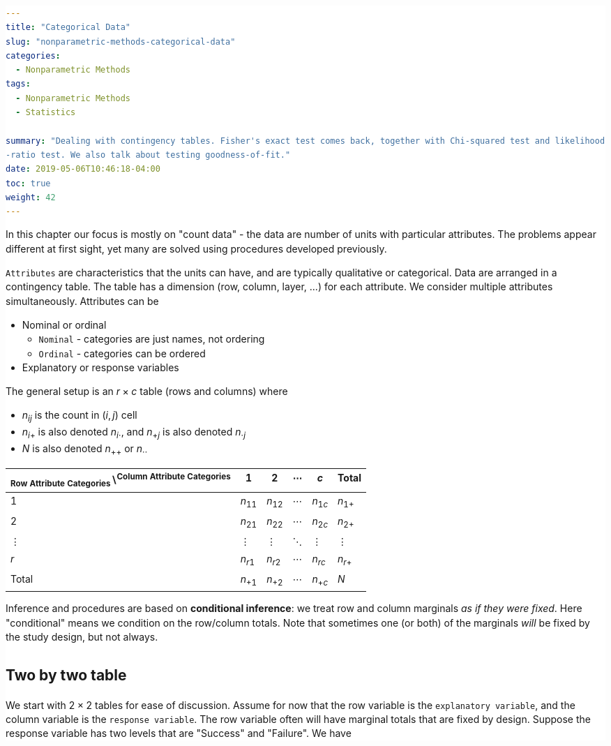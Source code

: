 ```yaml
---
title: "Categorical Data"
slug: "nonparametric-methods-categorical-data"
categories:
  - Nonparametric Methods
tags:
  - Nonparametric Methods
  - Statistics

summary: "Dealing with contingency tables. Fisher's exact test comes back, together with Chi-squared test and likelihood-ratio test. We also talk about testing goodness-of-fit."
date: 2019-05-06T10:46:18-04:00
toc: true
weight: 42
---
```


In this chapter our focus is mostly on "count data" - the data are number of units with particular attributes. The problems appear different at first sight, yet many are solved using procedures developed previously.

`Attributes` are characteristics that the units can have, and are typically qualitative or categorical. Data are arranged in a contingency table. The table has a dimension (row, column, layer, ...) for each attribute. We consider multiple attributes simultaneously. Attributes can be

- Nominal or ordinal
  - `Nominal` - categories are just names, not ordering
  - `Ordinal` - categories can be ordered 
- Explanatory or response variables

The general setup is an $r \times c$ table (rows and columns) where

- $n_{ij}$ is the count in $(i, j)$ cell
- $n_{i+}$ is also denoted $n_{i\cdot}$, and $n_{+j}$ is also denoted $n_{\cdot j}$
- $N$ is also denoted $n_{++}$ or $n_{\cdot\cdot}$

| $_\text{Row Attribute Categories}\backslash ^\text{Column Attribute Categories}$ | $1$      | $2$      | $\cdots$ | $c$      | Total    |
| ------------------------------------------------------------ | -------- | -------- | -------- | -------- | -------- |
| $1$                                                          | $n_{11}$ | $n_{12}$ | $\cdots$ | $n_{1c}$ | $n_{1+}$ |
| $2$                                                          | $n_{21}$ | $n_{22}$ | $\cdots$ | $n_{2c}$ | $n_{2+}$ |
| $\vdots$                                                     | $\vdots$ | $\vdots$ | $\ddots$ | $\vdots$ | $\vdots$ |
| $r$                                                          | $n_{r1}$ | $n_{r2}$ | $\cdots$ | $n_{rc}$ | $n_{r+}$ |
| Total                                                        | $n_{+1}$ | $n_{+2}$ | $\cdots$ | $n_{+c}$ | $N$      |

Inference and procedures are based on **conditional inference**: we treat row and column marginals *as if they were fixed*. Here "conditional" means we condition on the row/column totals. Note that sometimes one (or both) of the marginals *will* be fixed by the study design, but not always.

## Two by two table
We start with $2 \times 2$ tables for ease of discussion. Assume for now that the row variable is the `explanatory variable`, and the column variable is the `response variable`. The row variable often will have marginal totals that are fixed by design. Suppose the response variable has two levels that are "Success" and "Failure". We have
